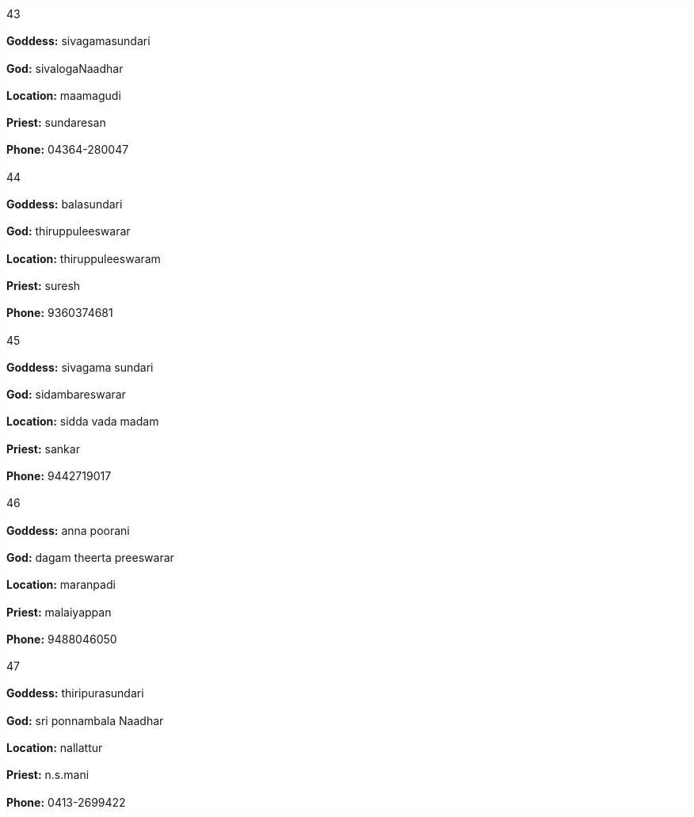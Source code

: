 <div class="temple-card">
    <div class="temple-header">
        <span class="serial-num">43</span>
    </div>
    <div class="temple-details">
        <p><strong>Goddess:</strong> sivagamasundari</p>
        <p><strong>God:</strong> sivalogaNaadhar</p>
        <p><strong>Location:</strong> maamagudi</p>
        <p><strong>Priest:</strong> sundaresan</p>
        <p><strong>Phone:</strong> 04364-280047</p>
    </div>
</div>

<div class="temple-card">
    <div class="temple-header">
        <span class="serial-num">44</span>
    </div>
    <div class="temple-details">
        <p><strong>Goddess:</strong> balasundari</p>
        <p><strong>God:</strong> thiruppuleeswarar</p>
        <p><strong>Location:</strong> thiruppuleeswaram</p>
        <p><strong>Priest:</strong> suresh</p>
        <p><strong>Phone:</strong> 9360374681</p>
    </div>
</div>

<div class="temple-card">
    <div class="temple-header">
        <span class="serial-num">45</span>
    </div>
    <div class="temple-details">
        <p><strong>Goddess:</strong> sivagama sundari</p>
        <p><strong>God:</strong> sidambareswarar</p>
        <p><strong>Location:</strong> sidda vada madam</p>
        <p><strong>Priest:</strong> sankar</p>
        <p><strong>Phone:</strong> 9442719017</p>
    </div>
</div>

<div class="temple-card">
    <div class="temple-header">
        <span class="serial-num">46</span>
    </div>
    <div class="temple-details">
        <p><strong>Goddess:</strong> anna poorani</p>
        <p><strong>God:</strong> dagam theerta preeswarar</p>
        <p><strong>Location:</strong> maranpadi</p>
        <p><strong>Priest:</strong> malaiyappan</p>
        <p><strong>Phone:</strong> 9488046050</p>
    </div>
</div>

<div class="temple-card">
    <div class="temple-header">
        <span class="serial-num">47</span>
    </div>
    <div class="temple-details">
        <p><strong>Goddess:</strong> thiripurasundari</p>
        <p><strong>God:</strong> sri ponnambala Naadhar</p>
        <p><strong>Location:</strong> nallattur</p>
        <p><strong>Priest:</strong> n.s.mani</p>
        <p><strong>Phone:</strong> 0413-2699422</p>
    </div>
</div>
